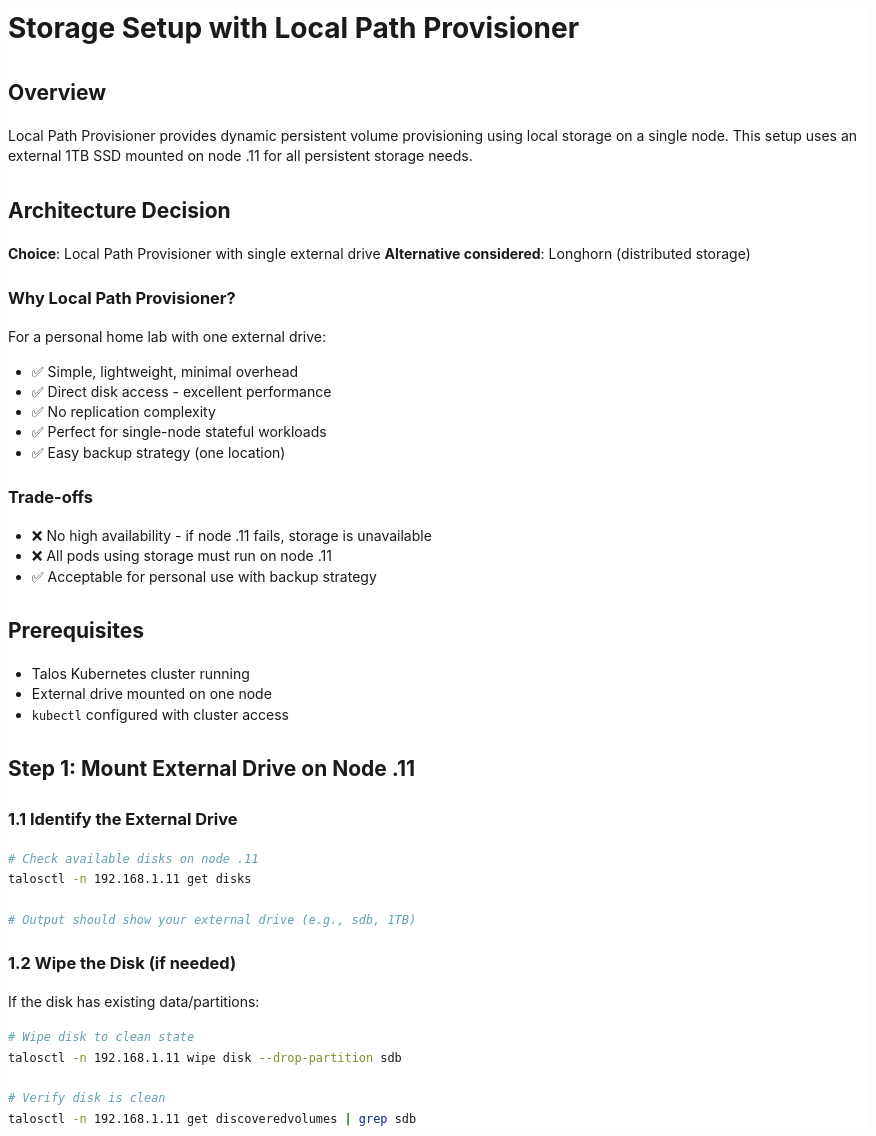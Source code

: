 # Storage Setup with Local Path Provisioner

## Overview

Local Path Provisioner provides dynamic persistent volume provisioning using local storage on a single node. This setup uses an external 1TB SSD mounted on node .11 for all persistent storage needs.

## Architecture Decision

**Choice**: Local Path Provisioner with single external drive
**Alternative considered**: Longhorn (distributed storage)

### Why Local Path Provisioner?

For a personal home lab with one external drive:
- ✅ Simple, lightweight, minimal overhead
- ✅ Direct disk access - excellent performance
- ✅ No replication complexity
- ✅ Perfect for single-node stateful workloads
- ✅ Easy backup strategy (one location)

### Trade-offs

- ❌ No high availability - if node .11 fails, storage is unavailable
- ❌ All pods using storage must run on node .11
- ✅ Acceptable for personal use with backup strategy

## Prerequisites

- Talos Kubernetes cluster running
- External drive mounted on one node
- `kubectl` configured with cluster access

## Step 1: Mount External Drive on Node .11

### 1.1 Identify the External Drive

```bash
# Check available disks on node .11
talosctl -n 192.168.1.11 get disks

# Output should show your external drive (e.g., sdb, 1TB)
```

### 1.2 Wipe the Disk (if needed)

If the disk has existing data/partitions:

```bash
# Wipe disk to clean state
talosctl -n 192.168.1.11 wipe disk --drop-partition sdb

# Verify disk is clean
talosctl -n 192.168.1.11 get discoveredvolumes | grep sdb
```
